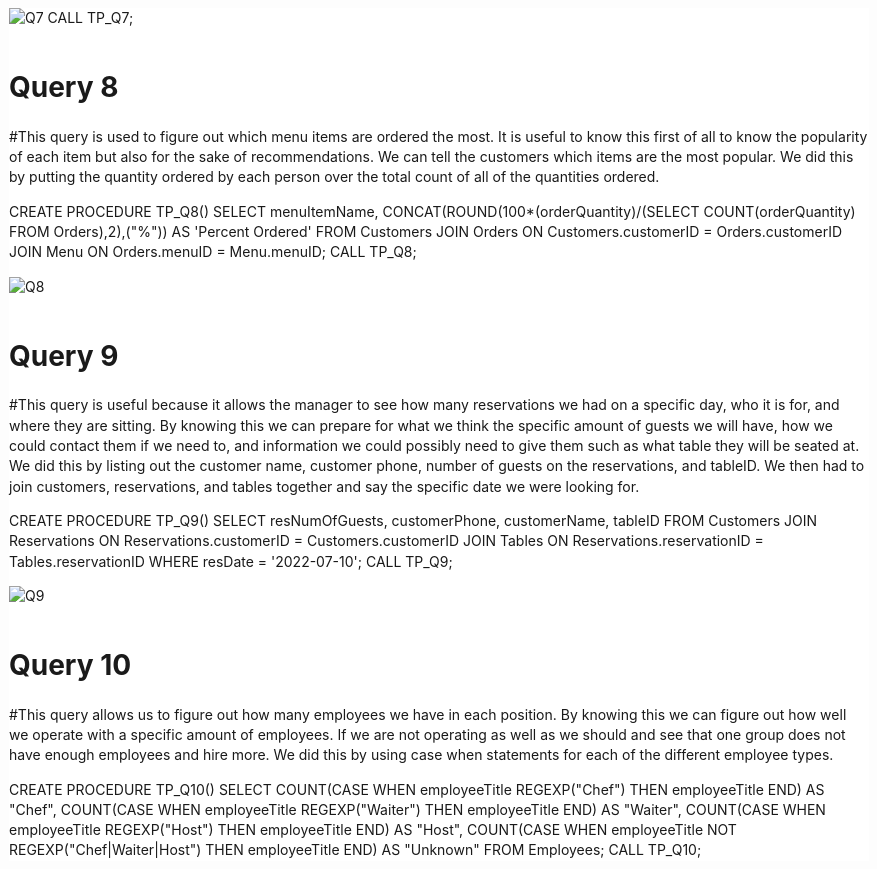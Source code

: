 <img width="294" alt="Q7" src="https://user-images.githubusercontent.com/129557979/229248759-17ceb9f4-c234-4967-b500-bc0e91fb5f51.png">
CALL TP_Q7;


# Query 8
#This query is used to figure out which menu items are ordered the most. It is useful to know this first of all to know the popularity of each item but also for the sake of recommendations. We can tell the customers which items are the most popular. We did this by putting the quantity ordered by each person over the total count of all of the quantities ordered.

CREATE PROCEDURE TP_Q8()
SELECT menuItemName, CONCAT(ROUND(100*(orderQuantity)/(SELECT COUNT(orderQuantity) FROM Orders),2),("%")) AS 'Percent Ordered'
FROM Customers 
JOIN Orders ON Customers.customerID = Orders.customerID
JOIN Menu ON Orders.menuID = Menu.menuID;
CALL TP_Q8;


<img width="296" alt="Q8" src="https://user-images.githubusercontent.com/129557979/229248772-721cabe4-e5f8-4dc2-af87-1b9448c3eb22.png">


# Query 9
#This query is useful because it allows the manager to see how many reservations we had on a specific day, who it is for, and where they are sitting. By knowing this we can prepare for what we think the specific amount of guests we will have, how we could contact them if we need to, and information we could possibly need to give them such as what table they will be seated at. We did this by listing out the customer name, customer phone, number of guests on the reservations, and tableID. We then had to join customers, reservations, and tables together and say the specific date we were looking for.

CREATE PROCEDURE TP_Q9()
SELECT resNumOfGuests, customerPhone, customerName, tableID
FROM Customers
JOIN Reservations ON Reservations.customerID = Customers.customerID
JOIN Tables ON Reservations.reservationID = Tables.reservationID
WHERE resDate = '2022-07-10';
CALL TP_Q9;


<img width="290" alt="Q9" src="https://user-images.githubusercontent.com/129557979/229248786-3fb03ad3-0934-4f80-a179-88d1023008e2.png">

# Query 10
#This query allows us to figure out how many employees we have in each position. By knowing this we can figure out how well we operate with a specific amount of employees. If we are not operating as well as we should and see that one group does not have enough employees and hire more. We did this by using case when statements for each of the different employee types.

CREATE PROCEDURE TP_Q10()
SELECT 
COUNT(CASE WHEN employeeTitle REGEXP("Chef") THEN employeeTitle END) AS "Chef", 
COUNT(CASE WHEN employeeTitle REGEXP("Waiter") THEN employeeTitle END) AS "Waiter", 
COUNT(CASE WHEN employeeTitle REGEXP("Host") THEN employeeTitle END) AS "Host",
COUNT(CASE WHEN employeeTitle NOT REGEXP("Chef|Waiter|Host") THEN employeeTitle END) AS "Unknown"
FROM Employees;
CALL TP_Q10;

